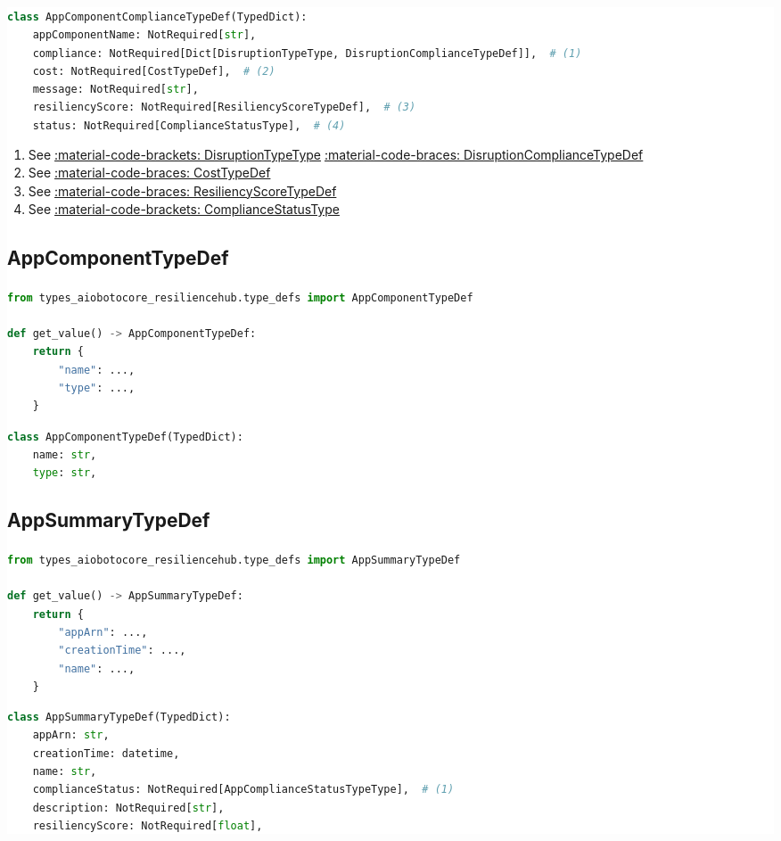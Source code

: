 ```python title="Definition"
class AppComponentComplianceTypeDef(TypedDict):
    appComponentName: NotRequired[str],
    compliance: NotRequired[Dict[DisruptionTypeType, DisruptionComplianceTypeDef]],  # (1)
    cost: NotRequired[CostTypeDef],  # (2)
    message: NotRequired[str],
    resiliencyScore: NotRequired[ResiliencyScoreTypeDef],  # (3)
    status: NotRequired[ComplianceStatusType],  # (4)
```

1. See [:material-code-brackets: DisruptionTypeType](./literals.md#disruptiontypetype) [:material-code-braces: DisruptionComplianceTypeDef](./type_defs.md#disruptioncompliancetypedef) 
2. See [:material-code-braces: CostTypeDef](./type_defs.md#costtypedef) 
3. See [:material-code-braces: ResiliencyScoreTypeDef](./type_defs.md#resiliencyscoretypedef) 
4. See [:material-code-brackets: ComplianceStatusType](./literals.md#compliancestatustype) 
## AppComponentTypeDef

```python title="Usage Example"
from types_aiobotocore_resiliencehub.type_defs import AppComponentTypeDef

def get_value() -> AppComponentTypeDef:
    return {
        "name": ...,
        "type": ...,
    }
```

```python title="Definition"
class AppComponentTypeDef(TypedDict):
    name: str,
    type: str,
```

## AppSummaryTypeDef

```python title="Usage Example"
from types_aiobotocore_resiliencehub.type_defs import AppSummaryTypeDef

def get_value() -> AppSummaryTypeDef:
    return {
        "appArn": ...,
        "creationTime": ...,
        "name": ...,
    }
```

```python title="Definition"
class AppSummaryTypeDef(TypedDict):
    appArn: str,
    creationTime: datetime,
    name: str,
    complianceStatus: NotRequired[AppComplianceStatusTypeType],  # (1)
    description: NotRequired[str],
    resiliencyScore: NotRequired[float],
```
